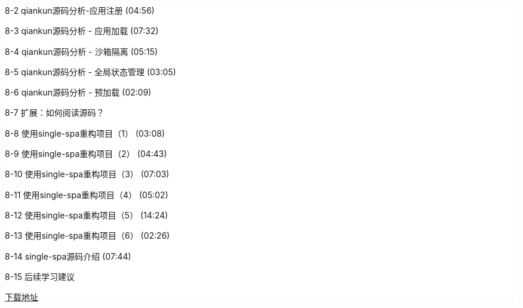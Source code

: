 8-2 qiankun源码分析-应用注册 (04:56)

8-3 qiankun源码分析 - 应用加载 (07:32)

8-4 qiankun源码分析 - 沙箱隔离 (05:15)

8-5 qiankun源码分析 - 全局状态管理 (03:05)

8-6 qiankun源码分析 - 预加载 (02:09)

8-7 扩展：如何阅读源码？

8-8 使用single-spa重构项目（1） (03:08)

8-9 使用single-spa重构项目（2） (04:43)

8-10 使用single-spa重构项目（3） (07:03)

8-11 使用single-spa重构项目（4） (05:02)

8-12 使用single-spa重构项目（5） (14:24)

8-13 使用single-spa重构项目（6） (02:26)

8-14 single-spa源码介绍 (07:44)

8-15 后续学习建议


[下载地址](https://51xueit.vip "下载地址")
